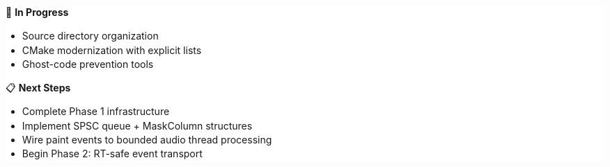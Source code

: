 🚧 **In Progress**  
- Source directory organization
- CMake modernization with explicit lists
- Ghost-code prevention tools

📋 **Next Steps**
- Complete Phase 1 infrastructure
- Implement SPSC queue + MaskColumn structures  
- Wire paint events to bounded audio thread processing
- Begin Phase 2: RT-safe event transport